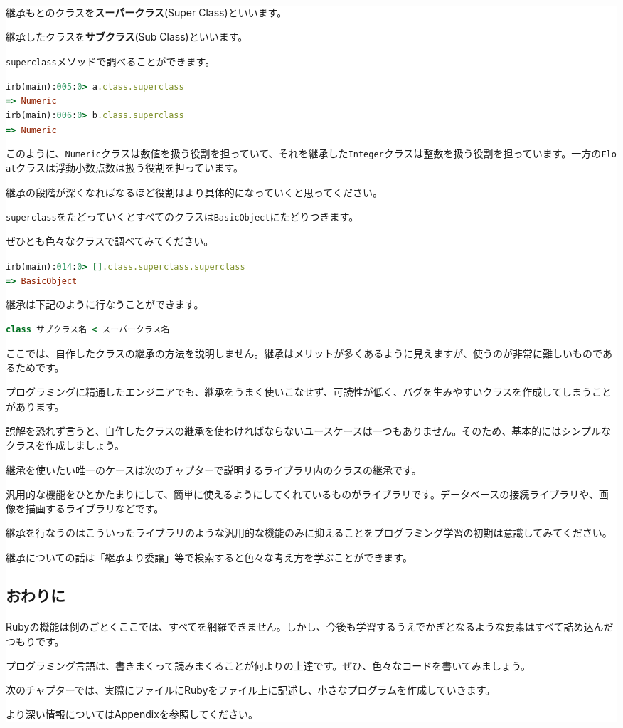 継承もとのクラスを**スーパークラス**(Super Class)といいます。

継承したクラスを**サブクラス**(Sub Class)といいます。

`superclass`メソッドで調べることができます。

```rb
irb(main):005:0> a.class.superclass
=> Numeric
irb(main):006:0> b.class.superclass
=> Numeric
```

このように、`Numeric`クラスは数値を扱う役割を担っていて、それを継承した`Integer`クラスは整数を扱う役割を担っています。一方の`Float`クラスは浮動小数点数は扱う役割を担っています。

継承の段階が深くなればなるほど役割はより具体的になっていくと思ってください。

`superclass`をたどっていくとすべてのクラスは`BasicObject`にたどりつきます。

ぜひとも色々なクラスで調べてみてください。

```rb
irb(main):014:0> [].class.superclass.superclass
=> BasicObject
```

継承は下記のように行なうことができます。

```rb
class サブクラス名 < スーパークラス名
```

ここでは、自作したクラスの継承の方法を説明しません。継承はメリットが多くあるように見えますが、使うのが非常に難しいものであるためです。

プログラミングに精通したエンジニアでも、継承をうまく使いこなせず、可読性が低く、バグを生みやすいクラスを作成してしまうことがあります。

誤解を恐れず言うと、自作したクラスの継承を使わければならないユースケースは一つもありません。そのため、基本的にはシンプルなクラスを作成しましょう。

継承を使いたい唯一のケースは次のチャプターで説明する[ライブラリ](https://www.ruby-lang.org/ja/libraries/)内のクラスの継承です。

汎用的な機能をひとかたまりにして、簡単に使えるようにしてくれているものがライブラリです。データベースの接続ライブラリや、画像を描画するライブラリなどです。

継承を行なうのはこういったライブラリのような汎用的な機能のみに抑えることをプログラミング学習の初期は意識してみてください。

継承についての話は「継承より委譲」等で検索すると色々な考え方を学ぶことができます。

## おわりに

Rubyの機能は例のごとくここでは、すべてを網羅できません。しかし、今後も学習するうえでかぎとなるような要素はすべて詰め込んだつもりです。

プログラミング言語は、書きまくって読みまくることが何よりの上達です。ぜひ、色々なコードを書いてみましょう。

次のチャプターでは、実際にファイルにRubyをファイル上に記述し、小さなプログラムを作成していきます。

より深い情報についてはAppendixを参照してください。

